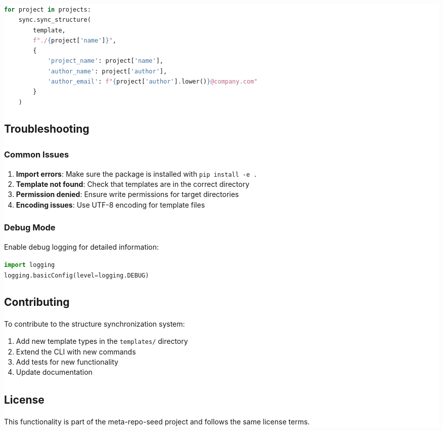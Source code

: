 ```python
for project in projects:
    sync.sync_structure(
        template,
        f"./{project['name']}",
        {
            'project_name': project['name'],
            'author_name': project['author'],
            'author_email': f"{project['author'].lower()}@company.com"
        }
    )
```

## Troubleshooting

### Common Issues

1. **Import errors**: Make sure the package is installed with `pip install -e .`
2. **Template not found**: Check that templates are in the correct directory
3. **Permission denied**: Ensure write permissions for target directories
4. **Encoding issues**: Use UTF-8 encoding for template files

### Debug Mode

Enable debug logging for detailed information:

```python
import logging
logging.basicConfig(level=logging.DEBUG)
```

## Contributing

To contribute to the structure synchronization system:

1. Add new template types in the `templates/` directory
2. Extend the CLI with new commands
3. Add tests for new functionality
4. Update documentation

## License

This functionality is part of the meta-repo-seed project and follows the same license terms.